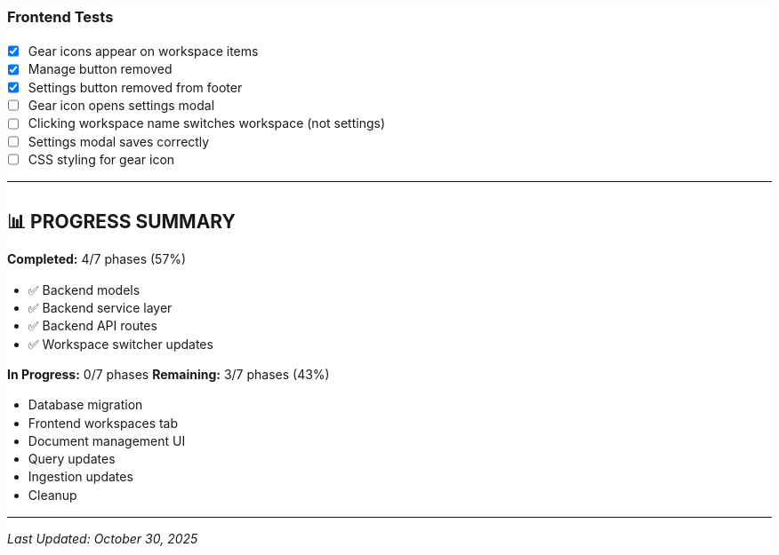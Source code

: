 ### Frontend Tests
- [x] Gear icons appear on workspace items
- [x] Manage button removed
- [x] Settings button removed from footer
- [ ] Gear icon opens settings modal
- [ ] Clicking workspace name switches workspace (not settings)
- [ ] Settings modal saves correctly
- [ ] CSS styling for gear icon

---

## 📊 PROGRESS SUMMARY

**Completed:** 4/7 phases (57%)
- ✅ Backend models
- ✅ Backend service layer
- ✅ Backend API routes
- ✅ Workspace switcher updates

**In Progress:** 0/7 phases
**Remaining:** 3/7 phases (43%)
- Database migration
- Frontend workspaces tab
- Document management UI
- Query updates
- Ingestion updates
- Cleanup

---

*Last Updated: October 30, 2025*

